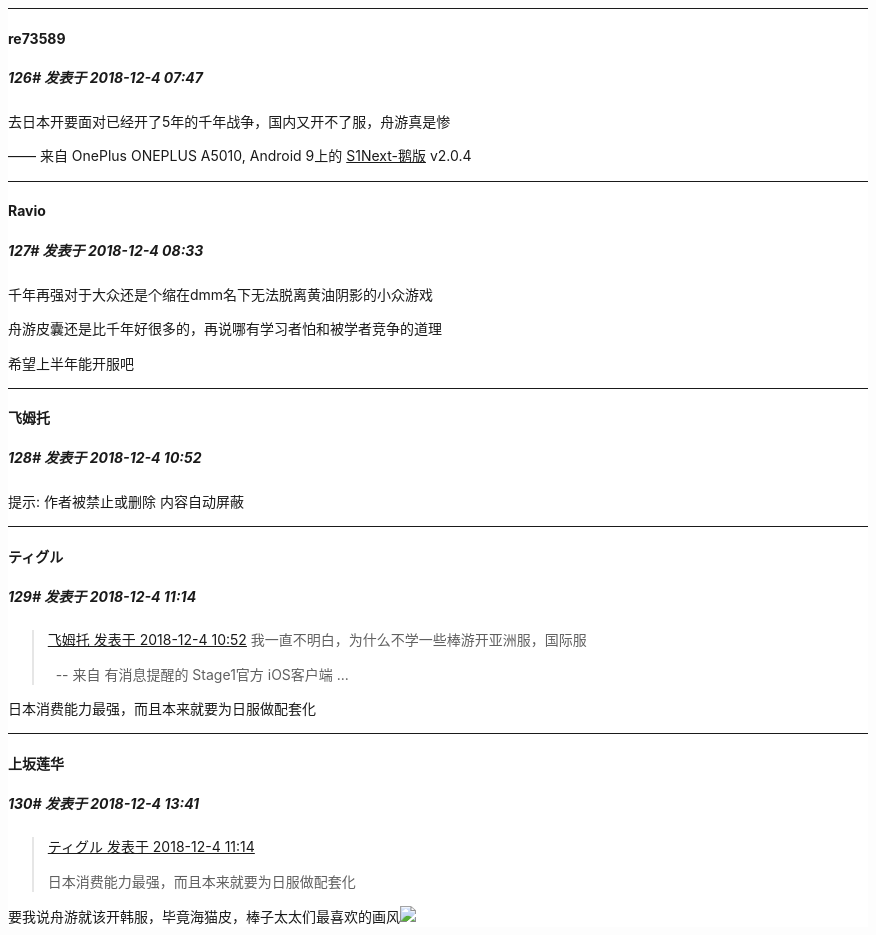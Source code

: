 
*****

####  re73589  
##### 126#       发表于 2018-12-4 07:47


去日本开要面对已经开了5年的千年战争，国内又开不了服，舟游真是惨

—— 来自 OnePlus ONEPLUS A5010, Android 9上的 [S1Next-鹅版](https://github.com/ykrank/S1-Next/releases) v2.0.4


*****

####  Ravio  
##### 127#       发表于 2018-12-4 08:33


千年再强对于大众还是个缩在dmm名下无法脱离黄油阴影的小众游戏

舟游皮囊还是比千年好很多的，再说哪有学习者怕和被学者竞争的道理

希望上半年能开服吧


*****

####  飞姆托  
##### 128#       发表于 2018-12-4 10:52

提示: 作者被禁止或删除 内容自动屏蔽


*****

####  ティグル  
##### 129#       发表于 2018-12-4 11:14


<blockquote><a href="httphttps://bbs.saraba1st.com/2b/forum.php?mod=redirect&amp;goto=findpost&amp;pid=41820849&amp;ptid=1574123" target="_blank">飞姆托 发表于 2018-12-4 10:52</a>
我一直不明白，为什么不学一些棒游开亚洲服，国际服

  -- 来自 有消息提醒的 Stage1官方 iOS客户端 ...</blockquote>
日本消费能力最强，而且本来就要为日服做配套化


*****

####  上坂莲华  
##### 130#       发表于 2018-12-4 13:41


<blockquote><a href="httphttps://bbs.saraba1st.com/2b/forum.php?mod=redirect&amp;goto=findpost&amp;pid=41821137&amp;ptid=1574123" target="_blank">ティグル 发表于 2018-12-4 11:14</a>

日本消费能力最强，而且本来就要为日服做配套化</blockquote>
要我说舟游就该开韩服，毕竟海猫皮，棒子太太们最喜欢的画风<img src="https://static.saraba1st.com/image/smiley/face2017/037.png" referrerpolicy="no-referrer">

